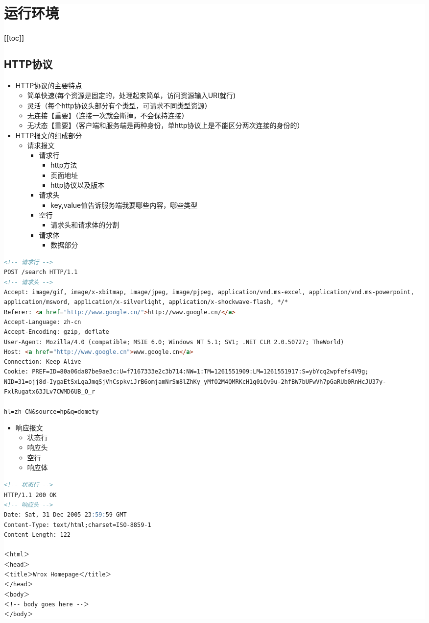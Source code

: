 # 运行环境
[[toc]]
## HTTP协议

- HTTP协议的主要特点
    - 简单快速(每个资源是固定的，处理起来简单，访问资源输入URI就行)
    - 灵活（每个http协议头部分有个类型，可请求不同类型资源）
    - 无连接【重要】（连接一次就会断掉，不会保持连接）
    - 无状态【重要】（客户端和服务端是两种身份，单http协议上是不能区分两次连接的身份的）
- HTTP报文的组成部分
  - 请求报文
      - 请求行
        - http方法
        - 页面地址
        - http协议以及版本
      - 请求头
        - key,value值告诉服务端我要哪些内容，哪些类型
      - 空行
        - 请求头和请求体的分割
      - 请求体
        - 数据部分
```md
<!-- 请求行 -->
POST /search HTTP/1.1  
<!-- 请求头 -->
Accept: image/gif, image/x-xbitmap, image/jpeg, image/pjpeg, application/vnd.ms-excel, application/vnd.ms-powerpoint, 
application/msword, application/x-silverlight, application/x-shockwave-flash, */*  
Referer: <a href="http://www.google.cn/">http://www.google.cn/</a>  
Accept-Language: zh-cn  
Accept-Encoding: gzip, deflate  
User-Agent: Mozilla/4.0 (compatible; MSIE 6.0; Windows NT 5.1; SV1; .NET CLR 2.0.50727; TheWorld)  
Host: <a href="http://www.google.cn">www.google.cn</a>  
Connection: Keep-Alive  
Cookie: PREF=ID=80a06da87be9ae3c:U=f7167333e2c3b714:NW=1:TM=1261551909:LM=1261551917:S=ybYcq2wpfefs4V9g; 
NID=31=ojj8d-IygaEtSxLgaJmqSjVhCspkviJrB6omjamNrSm8lZhKy_yMfO2M4QMRKcH1g0iQv9u-2hfBW7bUFwVh7pGaRUb0RnHcJU37y-
FxlRugatx63JLv7CWMD6UB_O_r  

hl=zh-CN&source=hp&q=domety
```
  - 响应报文
      - 状态行
      - 响应头
      - 空行
      - 响应体
```md
<!-- 状态行 -->
HTTP/1.1 200 OK
<!-- 响应头 -->
Date: Sat, 31 Dec 2005 23:59:59 GMT
Content-Type: text/html;charset=ISO-8859-1
Content-Length: 122

＜html＞
＜head＞
＜title＞Wrox Homepage＜/title＞
＜/head＞
＜body＞
＜!-- body goes here --＞
＜/body＞
```